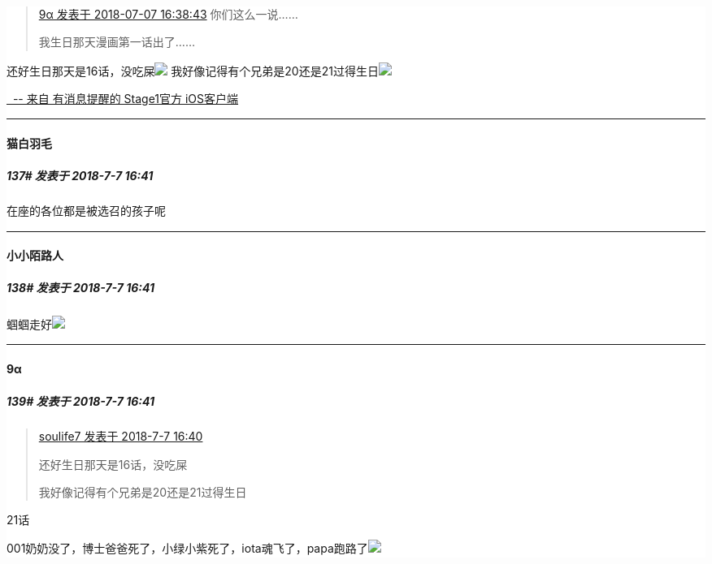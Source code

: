 
<blockquote><a href="httphttps://bbs.saraba1st.com/2b/forum.php?mod=redirect&amp;goto=findpost&amp;pid=40250323&amp;ptid=1722710" target="_blank">9α 发表于 2018-07-07 16:38:43</a>
你们这么一说……

我生日那天漫画第一话出了……</blockquote>还好生日那天是16话，没吃屎<img src="https://static.saraba1st.com/image/smiley/face2017/065.png" referrerpolicy="no-referrer">
我好像记得有个兄弟是20还是21过得生日<img src="https://static.saraba1st.com/image/smiley/face2017/037.png" referrerpolicy="no-referrer">

[  -- 来自 有消息提醒的 Stage1官方 iOS客户端](https://itunes.apple.com/fi/app/saraba1st/id1221237470?mt=8)







-----

####  猫白羽毛  
##### 137#       发表于 2018-7-7 16:41




在座的各位都是被选召的孩子呢







-----

####  小小陌路人  
##### 138#       发表于 2018-7-7 16:41




蝈蝈走好<img src="https://static.saraba1st.com/image/smiley/face2017/037.png" referrerpolicy="no-referrer">







-----

####  9α  
##### 139#       发表于 2018-7-7 16:41



<blockquote><a href="httphttps://bbs.saraba1st.com/2b/forum.php?mod=redirect&amp;goto=findpost&amp;pid=40250336&amp;ptid=1722710" target="_blank">soulife7 发表于 2018-7-7 16:40</a>

还好生日那天是16话，没吃屎

我好像记得有个兄弟是20还是21过得生日</blockquote>
21话


001奶奶没了，博士爸爸死了，小绿小紫死了，iota魂飞了，papa跑路了<img src="https://static.saraba1st.com/image/smiley/face2017/136.png" referrerpolicy="no-referrer">
